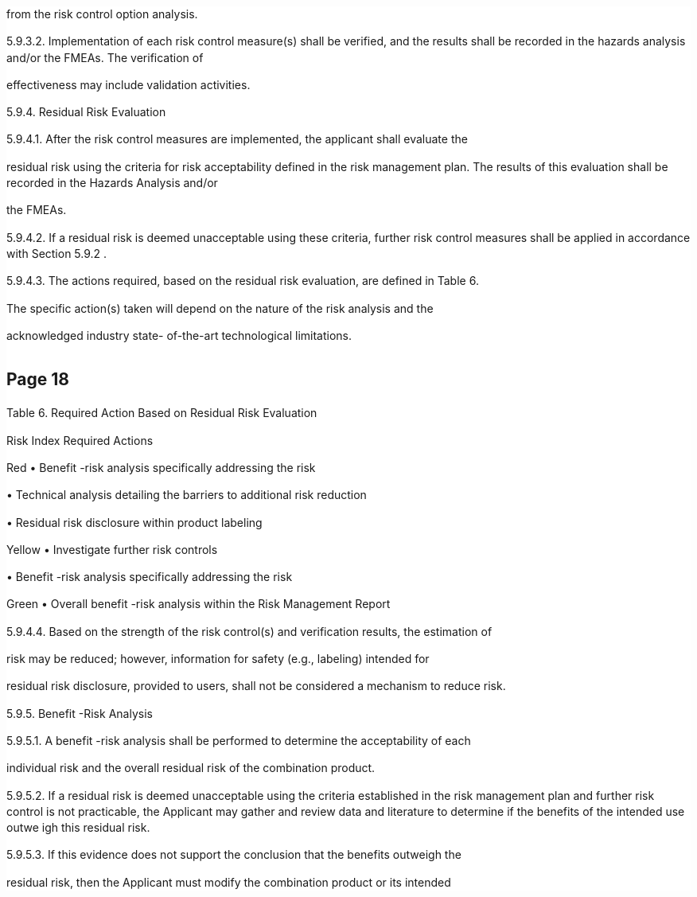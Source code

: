 from the risk control option analysis.

5.9.3.2. Implementation of each risk control measure(s) shall be verified, and the results shall be recorded in the hazards analysis and/or the FMEAs. The verification of

effectiveness may include validation activities.

5.9.4. Residual Risk Evaluation

5.9.4.1. After the risk control measures are implemented, the applicant shall evaluate the

residual risk using the criteria for risk acceptability defined in the risk management plan. The results of this evaluation shall be recorded in the Hazards Analysis and/or

the FMEAs.

5.9.4.2. If a residual risk is deemed unacceptable using these criteria, further risk control measures shall be applied in accordance with Section 5.9.2 .

5.9.4.3. The actions required, based on the residual risk evaluation, are defined in Table 6.

The specific action(s) taken will depend on the nature of the risk analysis and the

acknowledged industry state- of-the-art technological limitations.

## Page 18

Table 6. Required Action Based on Residual Risk Evaluation

Risk Index Required Actions

Red • Benefit -risk analysis specifically addressing the risk

• Technical analysis detailing the barriers to additional risk reduction

• Residual risk disclosure within product labeling

Yellow • Investigate further risk controls

• Benefit -risk analysis specifically addressing the risk

Green • Overall benefit -risk analysis within the Risk Management Report

5.9.4.4. Based on the strength of the risk control(s) and verification results, the estimation of

risk may be reduced; however, information for safety (e.g., labeling) intended for

residual risk disclosure, provided to users, shall not be considered a mechanism to reduce risk.

5.9.5. Benefit -Risk Analysis

5.9.5.1. A benefit -risk analysis shall be performed to determine the acceptability of each

individual risk and the overall residual risk of the combination product.

5.9.5.2. If a residual risk is deemed unacceptable using the criteria established in the risk management plan and further risk control is not practicable, the Applicant may gather and review data and literature to determine if the benefits of the intended use outwe igh this residual risk.

5.9.5.3. If this evidence does not support the conclusion that the benefits outweigh the

residual risk, then the Applicant must modify the combination product or its intended
